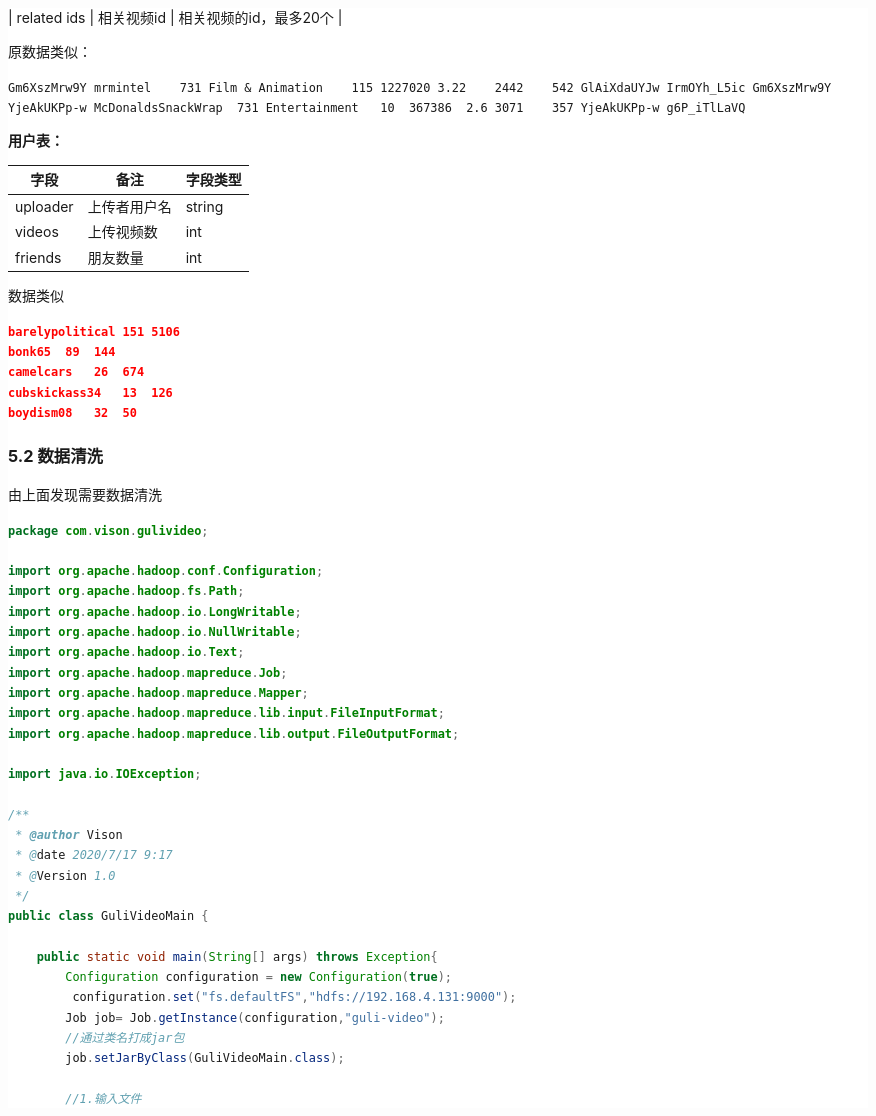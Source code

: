 | related ids | 相关视频id | 相关视频的id，最多20个 |

原数据类似：

```
Gm6XszMrw9Y	mrmintel	731	Film & Animation	115	1227020	3.22	2442	542	GlAiXdaUYJw	IrmOYh_L5ic	Gm6XszMrw9Y
YjeAkUKPp-w	McDonaldsSnackWrap	731	Entertainment	10	367386	2.6	3071	357	YjeAkUKPp-w	g6P_iTlLaVQ
```



**用户表：**

| 字段     | 备注         | 字段类型 |
| -------- | ------------ | -------- |
| uploader | 上传者用户名 | string   |
| videos   | 上传视频数   | int      |
| friends  | 朋友数量     | int      |

数据类似

```json
barelypolitical	151	5106
bonk65	89	144
camelcars	26	674
cubskickass34	13	126
boydism08	32	50
```



### 5.2 数据清洗

由上面发现需要数据清洗

```java
package com.vison.gulivideo;

import org.apache.hadoop.conf.Configuration;
import org.apache.hadoop.fs.Path;
import org.apache.hadoop.io.LongWritable;
import org.apache.hadoop.io.NullWritable;
import org.apache.hadoop.io.Text;
import org.apache.hadoop.mapreduce.Job;
import org.apache.hadoop.mapreduce.Mapper;
import org.apache.hadoop.mapreduce.lib.input.FileInputFormat;
import org.apache.hadoop.mapreduce.lib.output.FileOutputFormat;

import java.io.IOException;

/**
 * @author Vison
 * @date 2020/7/17 9:17
 * @Version 1.0
 */
public class GuliVideoMain {

    public static void main(String[] args) throws Exception{
        Configuration configuration = new Configuration(true);
         configuration.set("fs.defaultFS","hdfs://192.168.4.131:9000");
        Job job= Job.getInstance(configuration,"guli-video");
        //通过类名打成jar包
        job.setJarByClass(GuliVideoMain.class);

        //1.输入文件
```